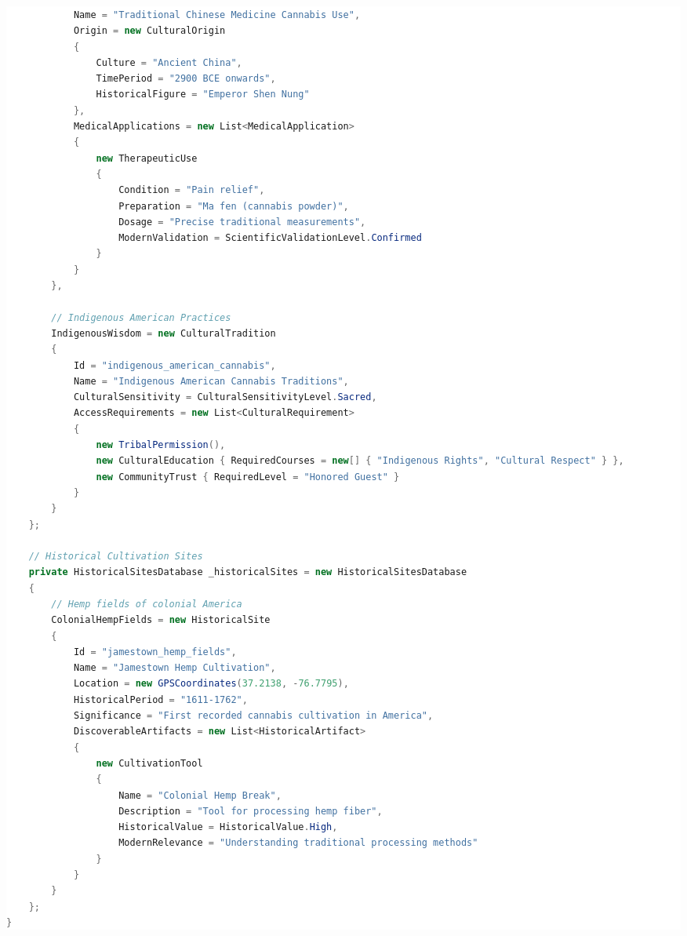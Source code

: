 ```csharp
            Name = "Traditional Chinese Medicine Cannabis Use",
            Origin = new CulturalOrigin
            {
                Culture = "Ancient China",
                TimePeriod = "2900 BCE onwards",
                HistoricalFigure = "Emperor Shen Nung"
            },
            MedicalApplications = new List<MedicalApplication>
            {
                new TherapeuticUse
                {
                    Condition = "Pain relief",
                    Preparation = "Ma fen (cannabis powder)",
                    Dosage = "Precise traditional measurements",
                    ModernValidation = ScientificValidationLevel.Confirmed
                }
            }
        },
        
        // Indigenous American Practices
        IndigenousWisdom = new CulturalTradition
        {
            Id = "indigenous_american_cannabis",
            Name = "Indigenous American Cannabis Traditions",
            CulturalSensitivity = CulturalSensitivityLevel.Sacred,
            AccessRequirements = new List<CulturalRequirement>
            {
                new TribalPermission(),
                new CulturalEducation { RequiredCourses = new[] { "Indigenous Rights", "Cultural Respect" } },
                new CommunityTrust { RequiredLevel = "Honored Guest" }
            }
        }
    };
    
    // Historical Cultivation Sites
    private HistoricalSitesDatabase _historicalSites = new HistoricalSitesDatabase
    {
        // Hemp fields of colonial America
        ColonialHempFields = new HistoricalSite
        {
            Id = "jamestown_hemp_fields",
            Name = "Jamestown Hemp Cultivation",
            Location = new GPSCoordinates(37.2138, -76.7795),
            HistoricalPeriod = "1611-1762",
            Significance = "First recorded cannabis cultivation in America",
            DiscoverableArtifacts = new List<HistoricalArtifact>
            {
                new CultivationTool
                {
                    Name = "Colonial Hemp Break",
                    Description = "Tool for processing hemp fiber",
                    HistoricalValue = HistoricalValue.High,
                    ModernRelevance = "Understanding traditional processing methods"
                }
            }
        }
    };
}
```
